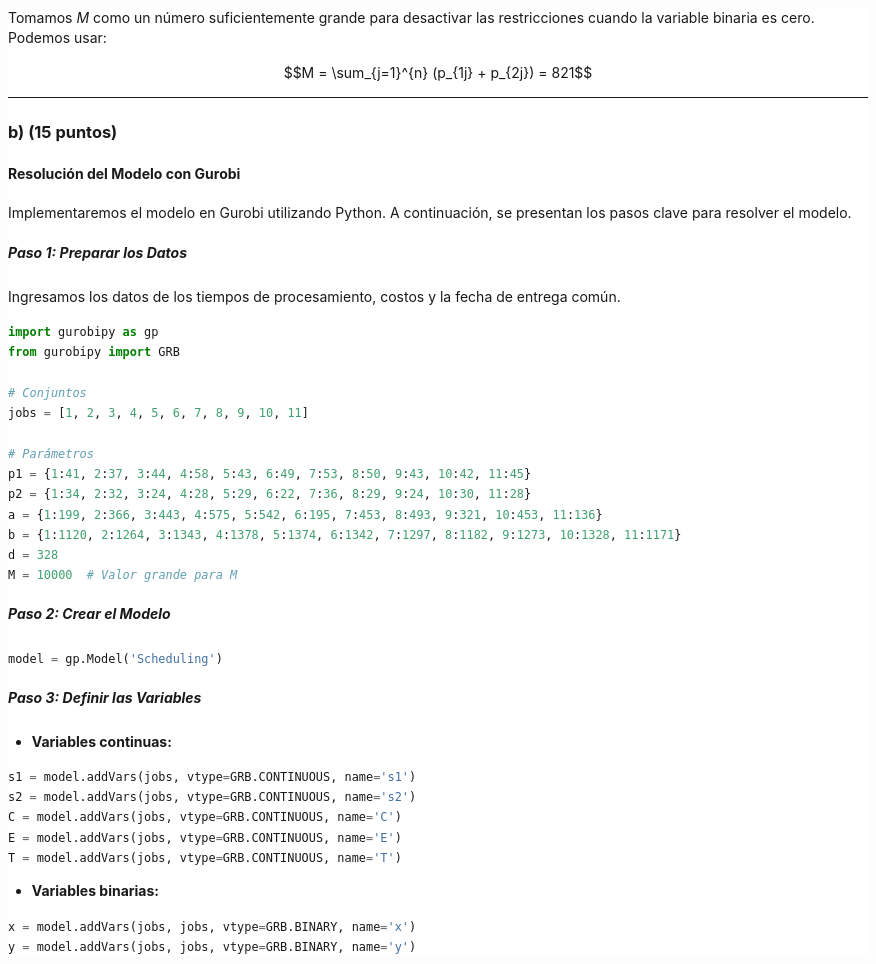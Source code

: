 Tomamos $M$ como un número suficientemente grande para desactivar las restricciones cuando la variable binaria es cero. Podemos usar:

$$M = \sum_{j=1}^{n} (p_{1j} + p_{2j}) = 821$$

* * *

### b) (15 puntos)

#### **Resolución del Modelo con Gurobi**

Implementaremos el modelo en Gurobi utilizando Python. A continuación, se presentan los pasos clave para resolver el modelo.

##### **Paso 1: Preparar los Datos**

Ingresamos los datos de los tiempos de procesamiento, costos y la fecha de entrega común.

```python
import gurobipy as gp
from gurobipy import GRB

# Conjuntos
jobs = [1, 2, 3, 4, 5, 6, 7, 8, 9, 10, 11]

# Parámetros
p1 = {1:41, 2:37, 3:44, 4:58, 5:43, 6:49, 7:53, 8:50, 9:43, 10:42, 11:45}
p2 = {1:34, 2:32, 3:24, 4:28, 5:29, 6:22, 7:36, 8:29, 9:24, 10:30, 11:28}
a = {1:199, 2:366, 3:443, 4:575, 5:542, 6:195, 7:453, 8:493, 9:321, 10:453, 11:136}
b = {1:1120, 2:1264, 3:1343, 4:1378, 5:1374, 6:1342, 7:1297, 8:1182, 9:1273, 10:1328, 11:1171}
d = 328
M = 10000  # Valor grande para M
```

##### **Paso 2: Crear el Modelo**

```python
model = gp.Model('Scheduling')
```

##### **Paso 3: Definir las Variables**

* **Variables continuas:**

```python
s1 = model.addVars(jobs, vtype=GRB.CONTINUOUS, name='s1')
s2 = model.addVars(jobs, vtype=GRB.CONTINUOUS, name='s2')
C = model.addVars(jobs, vtype=GRB.CONTINUOUS, name='C')
E = model.addVars(jobs, vtype=GRB.CONTINUOUS, name='E')
T = model.addVars(jobs, vtype=GRB.CONTINUOUS, name='T')
```

* **Variables binarias:**

```python
x = model.addVars(jobs, jobs, vtype=GRB.BINARY, name='x')
y = model.addVars(jobs, jobs, vtype=GRB.BINARY, name='y')
```
